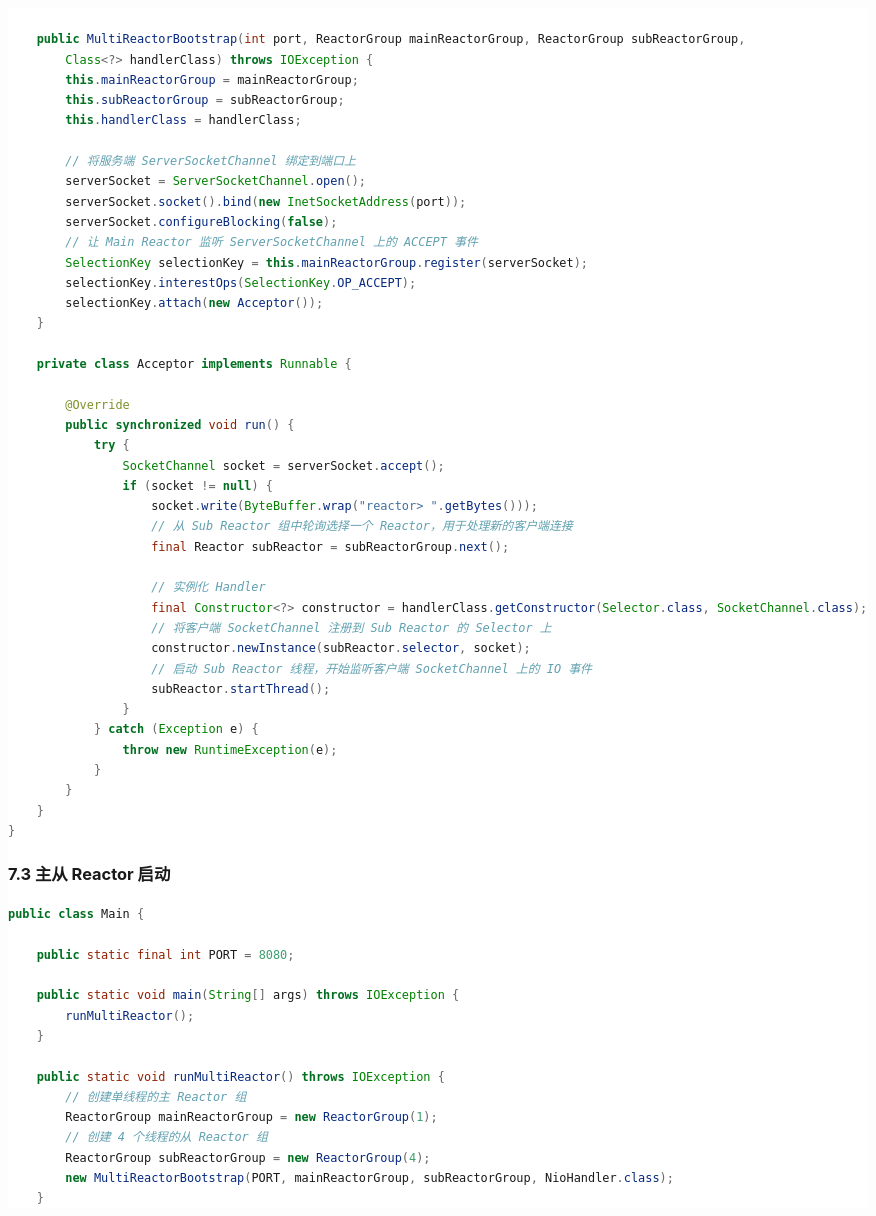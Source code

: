 ```java

    public MultiReactorBootstrap(int port, ReactorGroup mainReactorGroup, ReactorGroup subReactorGroup,
        Class<?> handlerClass) throws IOException {
        this.mainReactorGroup = mainReactorGroup;
        this.subReactorGroup = subReactorGroup;
        this.handlerClass = handlerClass;

        // 将服务端 ServerSocketChannel 绑定到端口上
        serverSocket = ServerSocketChannel.open();
        serverSocket.socket().bind(new InetSocketAddress(port));
        serverSocket.configureBlocking(false);
        // 让 Main Reactor 监听 ServerSocketChannel 上的 ACCEPT 事件
        SelectionKey selectionKey = this.mainReactorGroup.register(serverSocket);
        selectionKey.interestOps(SelectionKey.OP_ACCEPT);
        selectionKey.attach(new Acceptor());
    }

    private class Acceptor implements Runnable {

        @Override
        public synchronized void run() {
            try {
                SocketChannel socket = serverSocket.accept();
                if (socket != null) {
                    socket.write(ByteBuffer.wrap("reactor> ".getBytes()));
                    // 从 Sub Reactor 组中轮询选择一个 Reactor，用于处理新的客户端连接
                    final Reactor subReactor = subReactorGroup.next();

                    // 实例化 Handler
                    final Constructor<?> constructor = handlerClass.getConstructor(Selector.class, SocketChannel.class);
                    // 将客户端 SocketChannel 注册到 Sub Reactor 的 Selector 上
                    constructor.newInstance(subReactor.selector, socket);
                    // 启动 Sub Reactor 线程，开始监听客户端 SocketChannel 上的 IO 事件
                    subReactor.startThread();
                }
            } catch (Exception e) {
                throw new RuntimeException(e);
            }
        }
    }
}
```

### 7.3 主从 Reactor 启动

```java
public class Main {

    public static final int PORT = 8080;

    public static void main(String[] args) throws IOException {
        runMultiReactor();
    }

    public static void runMultiReactor() throws IOException {
        // 创建单线程的主 Reactor 组
        ReactorGroup mainReactorGroup = new ReactorGroup(1);
        // 创建 4 个线程的从 Reactor 组
        ReactorGroup subReactorGroup = new ReactorGroup(4);
        new MultiReactorBootstrap(PORT, mainReactorGroup, subReactorGroup, NioHandler.class);
    }
```
